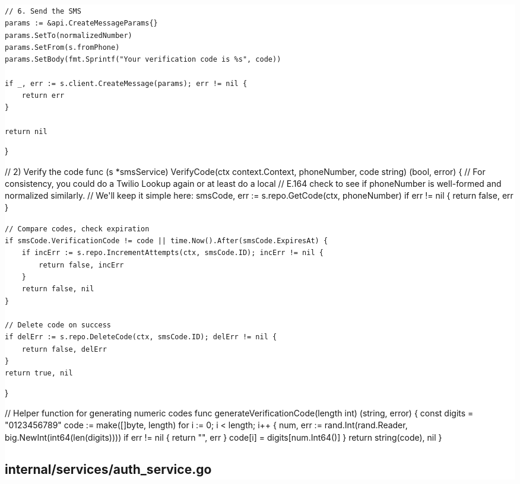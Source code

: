     // 6. Send the SMS
    params := &api.CreateMessageParams{}
    params.SetTo(normalizedNumber)
    params.SetFrom(s.fromPhone)
    params.SetBody(fmt.Sprintf("Your verification code is %s", code))

    if _, err := s.client.CreateMessage(params); err != nil {
        return err
    }

    return nil
}

// 2) Verify the code
func (s *smsService) VerifyCode(ctx context.Context, phoneNumber, code string) (bool, error) {
    // For consistency, you could do a Twilio Lookup again or at least do a local
    // E.164 check to see if phoneNumber is well-formed and normalized similarly.
    // We'll keep it simple here:
    smsCode, err := s.repo.GetCode(ctx, phoneNumber)
    if err != nil {
        return false, err
    }

    // Compare codes, check expiration
    if smsCode.VerificationCode != code || time.Now().After(smsCode.ExpiresAt) {
        if incErr := s.repo.IncrementAttempts(ctx, smsCode.ID); incErr != nil {
            return false, incErr
        }
        return false, nil
    }

    // Delete code on success
    if delErr := s.repo.DeleteCode(ctx, smsCode.ID); delErr != nil {
        return false, delErr
    }
    return true, nil
}

// Helper function for generating numeric codes
func generateVerificationCode(length int) (string, error) {
    const digits = "0123456789"
    code := make([]byte, length)
    for i := 0; i < length; i++ {
        num, err := rand.Int(rand.Reader, big.NewInt(int64(len(digits))))
        if err != nil {
            return "", err
        }
        code[i] = digits[num.Int64()]
    }
    return string(code), nil
}



## internal/services/auth_service.go
